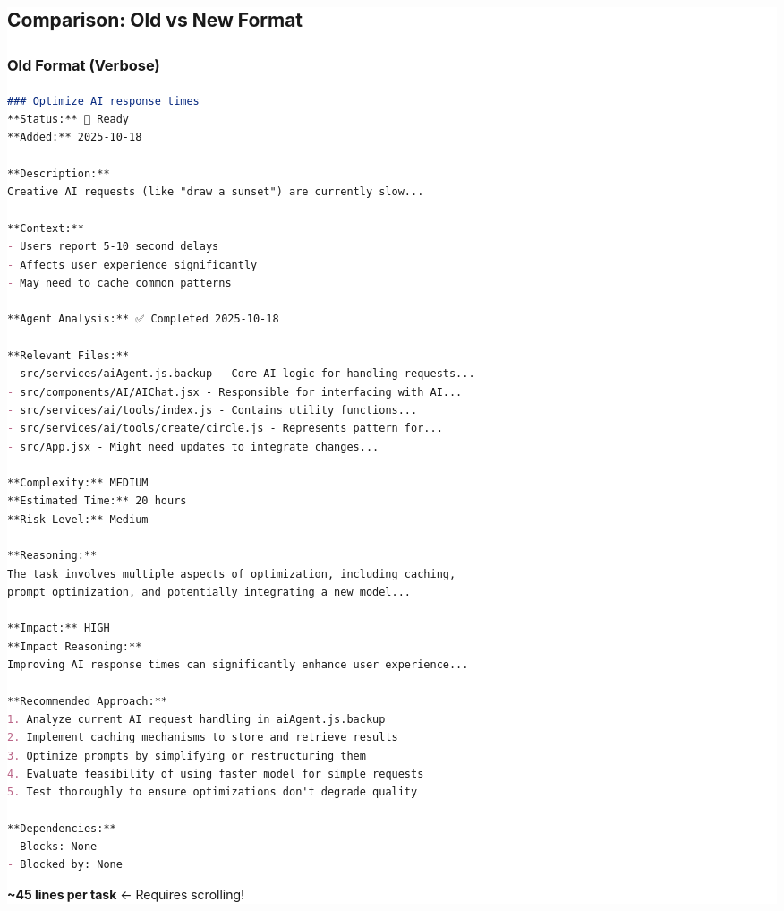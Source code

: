 
## Comparison: Old vs New Format

### Old Format (Verbose)
```markdown
### Optimize AI response times
**Status:** 🎯 Ready
**Added:** 2025-10-18

**Description:**
Creative AI requests (like "draw a sunset") are currently slow...

**Context:**
- Users report 5-10 second delays
- Affects user experience significantly
- May need to cache common patterns

**Agent Analysis:** ✅ Completed 2025-10-18

**Relevant Files:**
- src/services/aiAgent.js.backup - Core AI logic for handling requests...
- src/components/AI/AIChat.jsx - Responsible for interfacing with AI...
- src/services/ai/tools/index.js - Contains utility functions...
- src/services/ai/tools/create/circle.js - Represents pattern for...
- src/App.jsx - Might need updates to integrate changes...

**Complexity:** MEDIUM
**Estimated Time:** 20 hours
**Risk Level:** Medium

**Reasoning:**
The task involves multiple aspects of optimization, including caching,
prompt optimization, and potentially integrating a new model...

**Impact:** HIGH
**Impact Reasoning:**
Improving AI response times can significantly enhance user experience...

**Recommended Approach:**
1. Analyze current AI request handling in aiAgent.js.backup
2. Implement caching mechanisms to store and retrieve results
3. Optimize prompts by simplifying or restructuring them
4. Evaluate feasibility of using faster model for simple requests
5. Test thoroughly to ensure optimizations don't degrade quality

**Dependencies:**
- Blocks: None
- Blocked by: None
```

**~45 lines per task** ← Requires scrolling!
